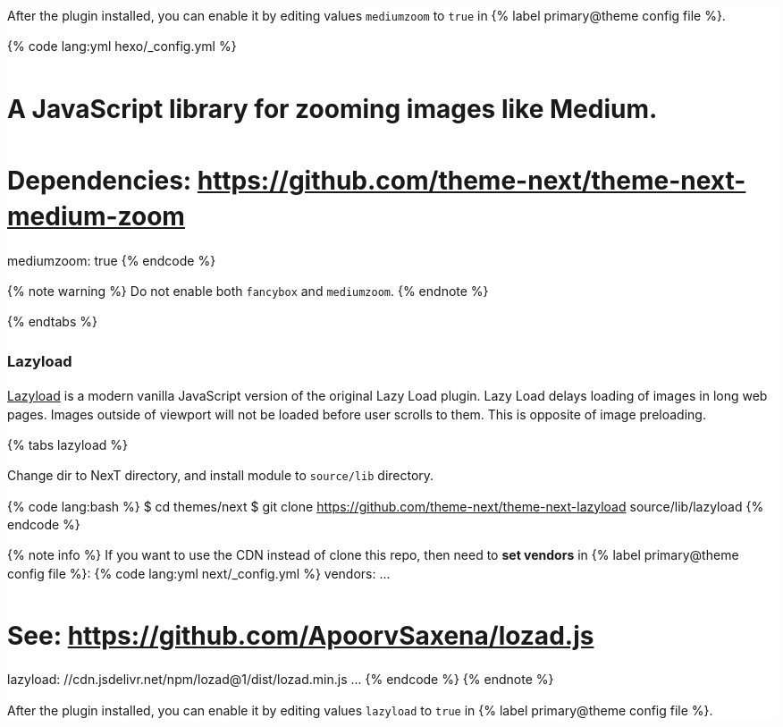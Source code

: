 



After the plugin installed, you can enable it by editing values `mediumzoom` to `true` in {% label primary@theme config file %}.

{% code lang:yml hexo/_config.yml %}
# A JavaScript library for zooming images like Medium.
# Dependencies: https://github.com/theme-next/theme-next-medium-zoom
mediumzoom: true
{% endcode %}

{% note warning %}
Do not enable both `fancybox` and `mediumzoom`.
{% endnote %}


{% endtabs %}

### Lazyload

[Lazyload](https://github.com/ApoorvSaxena/lozad.js) is a modern vanilla JavaScript version of the original Lazy Load plugin. Lazy Load delays loading of images in long web pages. Images outside of viewport will not be loaded before user scrolls to them. This is opposite of image preloading.

{% tabs lazyload %}

Change dir to NexT directory, and install module to `source/lib` directory.

{% code lang:bash %}
$ cd themes/next
$ git clone https://github.com/theme-next/theme-next-lazyload source/lib/lazyload
{% endcode %}

{% note info %}
If you want to use the CDN instead of clone this repo, then need to **set vendors** in {% label primary@theme config file %}:
{% code lang:yml next/_config.yml %}
vendors:
  ...
  # See: https://github.com/ApoorvSaxena/lozad.js
  lazyload: //cdn.jsdelivr.net/npm/lozad@1/dist/lozad.min.js
  ...
{% endcode %}
{% endnote %}





After the plugin installed, you can enable it by editing values `lazyload` to `true` in {% label primary@theme config file %}.
